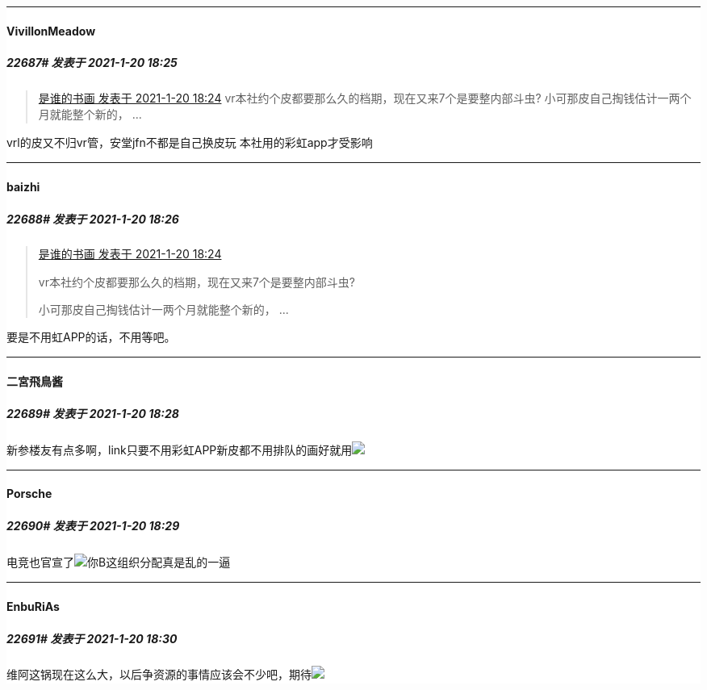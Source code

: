 
-----

####  VivillonMeadow  
##### 22687#       发表于 2021-1-20 18:25


<blockquote><a href="httphttps://bbs.saraba1st.com/2b/forum.php?mod=redirect&amp;goto=findpost&amp;pid=50094745&amp;ptid=1978671" target="_blank">是谁的书画 发表于 2021-1-20 18:24</a>
vr本社约个皮都要那么久的档期，现在又来7个是要整内部斗虫?
小可那皮自己掏钱估计一两个月就能整个新的， ...</blockquote>
vrl的皮又不归vr管，安堂jfn不都是自己换皮玩
本社用的彩虹app才受影响


-----

####  baizhi  
##### 22688#       发表于 2021-1-20 18:26


<blockquote><a href="httphttps://bbs.saraba1st.com/2b/forum.php?mod=redirect&amp;goto=findpost&amp;pid=50094745&amp;ptid=1978671" target="_blank">是谁的书画 发表于 2021-1-20 18:24</a>

vr本社约个皮都要那么久的档期，现在又来7个是要整内部斗虫?

小可那皮自己掏钱估计一两个月就能整个新的， ...</blockquote>
要是不用虹APP的话，不用等吧。


-----

####  二宮飛鳥酱  
##### 22689#       发表于 2021-1-20 18:28


新参楼友有点多啊，link只要不用彩虹APP新皮都不用排队的画好就用<img src="https://static.saraba1st.com/image/smiley/face2017/067.png" referrerpolicy="no-referrer">


-----

####  Porsche  
##### 22690#       发表于 2021-1-20 18:29


电竞也官宣了<img src="https://static.saraba1st.com/image/smiley/face2017/067.png" referrerpolicy="no-referrer">你B这组织分配真是乱的一逼


-----

####  EnbuRiAs  
##### 22691#       发表于 2021-1-20 18:30


维阿这锅现在这么大，以后争资源的事情应该会不少吧，期待<img src="https://static.saraba1st.com/image/smiley/face2017/039.png" referrerpolicy="no-referrer">

